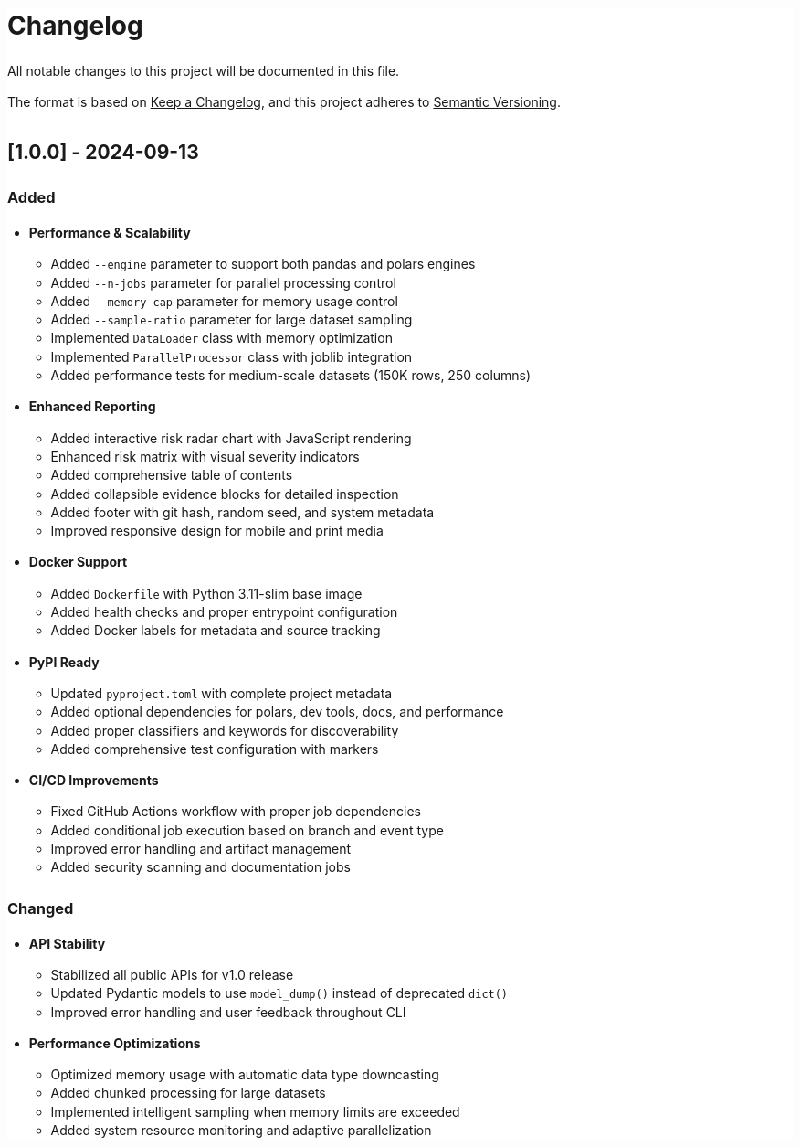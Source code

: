 
# Changelog

All notable changes to this project will be documented in this file.

The format is based on [Keep a Changelog](https://keepachangelog.com/en/1.0.0/),
and this project adheres to [Semantic Versioning](https://semver.org/spec/v2.0.0.html).

## [1.0.0] - 2024-09-13

### Added
- **Performance & Scalability**
  - Added `--engine` parameter to support both pandas and polars engines
  - Added `--n-jobs` parameter for parallel processing control
  - Added `--memory-cap` parameter for memory usage control
  - Added `--sample-ratio` parameter for large dataset sampling
  - Implemented `DataLoader` class with memory optimization
  - Implemented `ParallelProcessor` class with joblib integration
  - Added performance tests for medium-scale datasets (150K rows, 250 columns)

- **Enhanced Reporting**
  - Added interactive risk radar chart with JavaScript rendering
  - Enhanced risk matrix with visual severity indicators
  - Added comprehensive table of contents
  - Added collapsible evidence blocks for detailed inspection
  - Added footer with git hash, random seed, and system metadata
  - Improved responsive design for mobile and print media

- **Docker Support**
  - Added `Dockerfile` with Python 3.11-slim base image
  - Added health checks and proper entrypoint configuration
  - Added Docker labels for metadata and source tracking

- **PyPI Ready**
  - Updated `pyproject.toml` with complete project metadata
  - Added optional dependencies for polars, dev tools, docs, and performance
  - Added proper classifiers and keywords for discoverability
  - Added comprehensive test configuration with markers

- **CI/CD Improvements**
  - Fixed GitHub Actions workflow with proper job dependencies
  - Added conditional job execution based on branch and event type
  - Improved error handling and artifact management
  - Added security scanning and documentation jobs

### Changed
- **API Stability**
  - Stabilized all public APIs for v1.0 release
  - Updated Pydantic models to use `model_dump()` instead of deprecated `dict()`
  - Improved error handling and user feedback throughout CLI

- **Performance Optimizations**
  - Optimized memory usage with automatic data type downcasting
  - Added chunked processing for large datasets
  - Implemented intelligent sampling when memory limits are exceeded
  - Added system resource monitoring and adaptive parallelization
